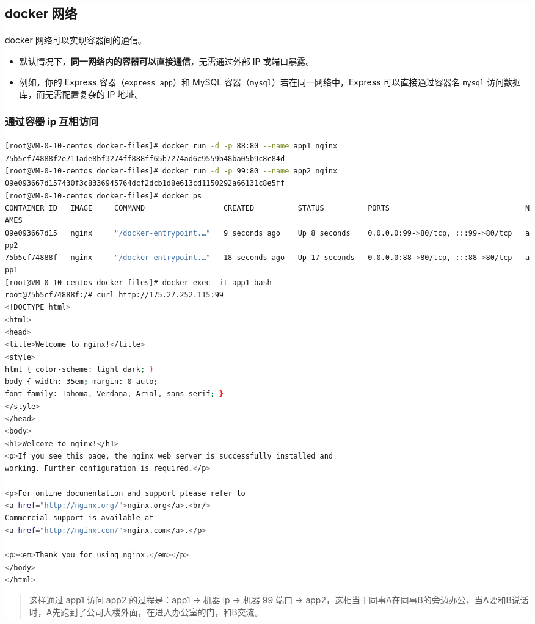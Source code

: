 ## docker 网络

docker 网络可以实现容器间的通信。

- 默认情况下，**同一网络内的容器可以直接通信**，无需通过外部 IP 或端口暴露。


- 例如，你的 Express 容器（`express_app`）和 MySQL 容器（`mysql`）若在同一网络中，Express 可以直接通过容器名 `mysql` 访问数据库，而无需配置复杂的 IP 地址。

### 通过容器 ip 互相访问

```sh
[root@VM-0-10-centos docker-files]# docker run -d -p 88:80 --name app1 nginx
75b5cf74888f2e711ade8bf3274ff888ff65b7274ad6c9559b48ba05b9c8c84d
[root@VM-0-10-centos docker-files]# docker run -d -p 99:80 --name app2 nginx
09e093667d157430f3c8336945764dcf2dcb1d8e613cd1150292a66131c8e5ff
[root@VM-0-10-centos docker-files]# docker ps
CONTAINER ID   IMAGE     COMMAND                  CREATED          STATUS          PORTS                               NAMES
09e093667d15   nginx     "/docker-entrypoint.…"   9 seconds ago    Up 8 seconds    0.0.0.0:99->80/tcp, :::99->80/tcp   app2
75b5cf74888f   nginx     "/docker-entrypoint.…"   18 seconds ago   Up 17 seconds   0.0.0.0:88->80/tcp, :::88->80/tcp   app1
[root@VM-0-10-centos docker-files]# docker exec -it app1 bash
root@75b5cf74888f:/# curl http://175.27.252.115:99
<!DOCTYPE html>
<html>
<head>
<title>Welcome to nginx!</title>
<style>
html { color-scheme: light dark; }
body { width: 35em; margin: 0 auto;
font-family: Tahoma, Verdana, Arial, sans-serif; }
</style>
</head>
<body>
<h1>Welcome to nginx!</h1>
<p>If you see this page, the nginx web server is successfully installed and
working. Further configuration is required.</p>

<p>For online documentation and support please refer to
<a href="http://nginx.org/">nginx.org</a>.<br/>
Commercial support is available at
<a href="http://nginx.com/">nginx.com</a>.</p>

<p><em>Thank you for using nginx.</em></p>
</body>
</html>
```

> 这样通过 app1 访问 app2 的过程是：app1 → 机器 ip → 机器 99 端口 → app2，这相当于同事A在同事B的旁边办公，当A要和B说话时，A先跑到了公司大楼外面，在进入办公室的门，和B交流。
